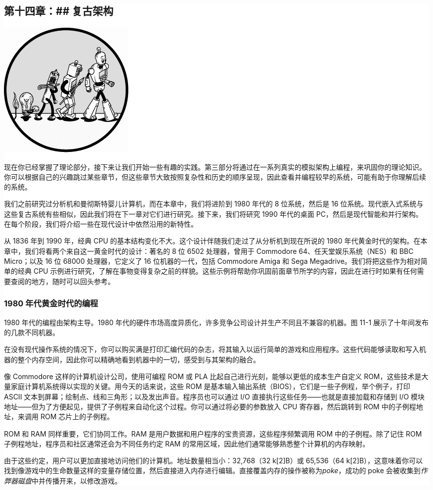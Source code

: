 ## 第十四章：## **复古架构**

![图片](img/f0245-01.jpg)

现在你已经掌握了理论部分，接下来让我们开始一些有趣的实践。第三部分将通过在一系列真实的模拟架构上编程，来巩固你的理论知识。你可以根据自己的兴趣跳过某些章节，但这些章节大致按照复杂性和历史的顺序呈现，因此查看并编程较早的系统，可能有助于你理解后续的系统。

我们之前研究过分析机和曼彻斯特婴儿计算机，而在本章中，我们将进阶到 1980 年代的 8 位系统，然后是 16 位系统。现代嵌入式系统与这些复古系统有些相似，因此我们将在下一章对它们进行研究。接下来，我们将研究 1990 年代的桌面 PC，然后是现代智能和并行架构。在每个阶段，我们将介绍一些在现代设计中依然沿用的新特性。

从 1836 年到 1990 年，经典 CPU 的基本结构变化不大。这个设计伴随我们走过了从分析机到现在所说的 1980 年代黄金时代的架构。在本章中，我们将看两个来自这一黄金时代的设计：著名的 8 位 6502 处理器，曾用于 Commodore 64、任天堂娱乐系统（NES）和 BBC Micro；以及 16 位 68000 处理器，它定义了 16 位机器的一代，包括 Commodore Amiga 和 Sega Megadrive。我们将把这些作为相对简单的经典 CPU 示例进行研究，了解在事物变得复杂之前的样貌。这些示例将帮助你巩固前面章节所学的内容，因此在进行时如果有任何需要查阅的地方，随时可以回头参考。

### 1980 年代黄金时代的编程

1980 年代的编程由架构主导。1980 年代的硬件市场高度异质化，许多竞争公司设计并生产不同且不兼容的机器。图 11-1 展示了十年间发布的几款不同机器。

在没有现代操作系统的情况下，你可以购买满是打印汇编代码的杂志，将其输入以运行简单的游戏和应用程序。这些代码能够读取和写入机器的整个内存空间，因此你可以精确地看到机器中的一切，感受到与其架构的融合。

像 Commodore 这样的计算机设计公司，使用可编程 ROM 或 PLA 比起自己进行光刻，能够以更低的成本生产自定义 ROM，这些技术是大量家庭计算机系统得以实现的关键。用今天的话来说，这些 ROM 是基本输入输出系统（BIOS），它们是一些子例程，举个例子，打印 ASCII 文本到屏幕；绘制点、线和三角形；以及发出声音。程序员也可以通过 I/O 直接执行这些任务——也就是直接加载和存储到 I/O 模块地址——但为了方便起见，提供了子例程来自动化这个过程。你可以通过将必要的参数放入 CPU 寄存器，然后跳转到 ROM 中的子例程地址，来调用 ROM 芯片上的子例程。

ROM 和 RAM 同样重要，它们协同工作。RAM 是用户数据和用户程序的宝贵资源，这些程序频繁调用 ROM 中的子例程。除了记住 ROM 子例程地址，程序员和社区通常还会为不同任务约定 RAM 的常用区域，因此他们通常能够熟悉整个计算机的内存映射。

由于这些约定，用户可以更加直接地访问他们的计算机。地址数量相当小：32,768（32 k[2]B）或 65,536（64 k[2]B），这意味着你可以找到像游戏中的生命数量这样的变量存储位置，然后直接进入内存进行编辑。直接覆盖内存的操作被称为*poke*，成功的 poke 会被收集到*作弊器磁盘*中并传播开来，以修改游戏。
